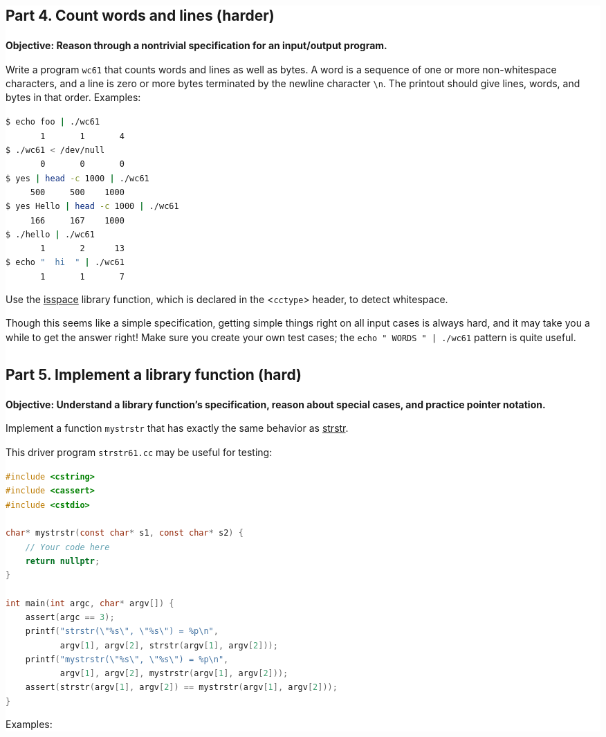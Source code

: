 ## Part 4. Count words and lines (harder)

**Objective: Reason through a nontrivial specification for an input/output program.**

Write a program `wc61` that counts words and lines as well as bytes. A word is a sequence of one or more non-whitespace characters, and a line is zero or more bytes terminated by the newline character `\n`. The printout should give lines, words, and bytes in that order. Examples:

```bash
$ echo foo | ./wc61
       1       1       4
$ ./wc61 < /dev/null
       0       0       0
$ yes | head -c 1000 | ./wc61
     500     500    1000
$ yes Hello | head -c 1000 | ./wc61
     166     167    1000
$ ./hello | ./wc61
       1       2      13
$ echo "  hi  " | ./wc61
       1       1       7
```

Use the [isspace](https://cplusplus.com/reference/cctype/isspace/) library function, which is declared in the \<`cctype`\> header, to detect whitespace.

Though this seems like a simple specification, getting simple things right on all input cases is always hard, and it may take you a while to get the answer right! Make sure you create your own test cases; the `echo " WORDS " | ./wc61` pattern is quite useful.

## Part 5. Implement a library function (hard)

**Objective: Understand a library function’s specification, reason about special cases, and practice pointer notation.**

Implement a function `mystrstr` that has exactly the same behavior as [strstr](https://pubs.opengroup.org/onlinepubs/9699919799/functions/strstr.html).

This driver program `strstr61.cc` may be useful for testing:

```c
#include <cstring>
#include <cassert>
#include <cstdio>

char* mystrstr(const char* s1, const char* s2) {
    // Your code here
    return nullptr;
}

int main(int argc, char* argv[]) {
    assert(argc == 3);
    printf("strstr(\"%s\", \"%s\") = %p\n",
           argv[1], argv[2], strstr(argv[1], argv[2]));
    printf("mystrstr(\"%s\", \"%s\") = %p\n",
           argv[1], argv[2], mystrstr(argv[1], argv[2]));
    assert(strstr(argv[1], argv[2]) == mystrstr(argv[1], argv[2]));
}
```
Examples:
